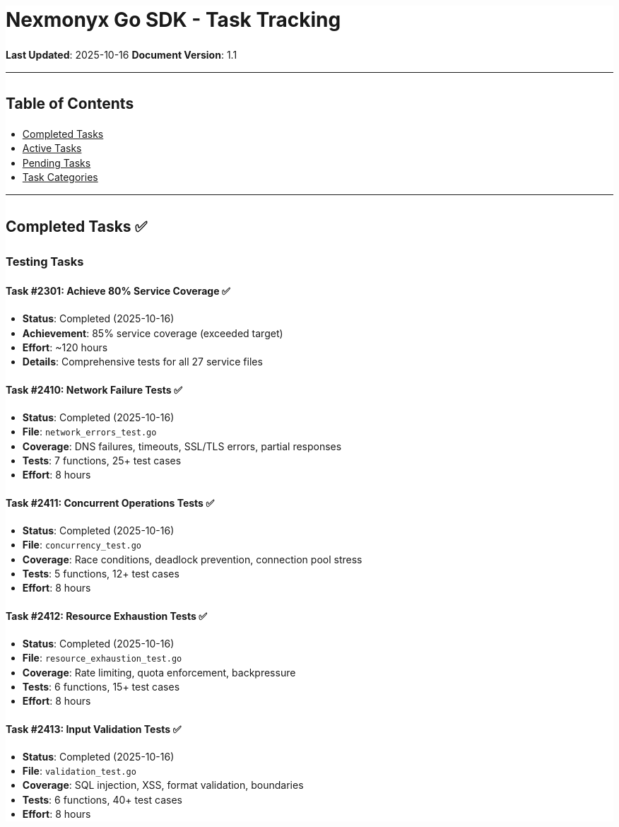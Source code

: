 # Nexmonyx Go SDK - Task Tracking

**Last Updated**: 2025-10-16
**Document Version**: 1.1

---

## Table of Contents

- [Completed Tasks](#completed-tasks)
- [Active Tasks](#active-tasks)
- [Pending Tasks](#pending-tasks)
- [Task Categories](#task-categories)

---

## Completed Tasks ✅

### Testing Tasks

#### Task #2301: Achieve 80% Service Coverage ✅
- **Status**: Completed (2025-10-16)
- **Achievement**: 85% service coverage (exceeded target)
- **Effort**: ~120 hours
- **Details**: Comprehensive tests for all 27 service files

#### Task #2410: Network Failure Tests ✅
- **Status**: Completed (2025-10-16)
- **File**: `network_errors_test.go`
- **Coverage**: DNS failures, timeouts, SSL/TLS errors, partial responses
- **Tests**: 7 functions, 25+ test cases
- **Effort**: 8 hours

#### Task #2411: Concurrent Operations Tests ✅
- **Status**: Completed (2025-10-16)
- **File**: `concurrency_test.go`
- **Coverage**: Race conditions, deadlock prevention, connection pool stress
- **Tests**: 5 functions, 12+ test cases
- **Effort**: 8 hours

#### Task #2412: Resource Exhaustion Tests ✅
- **Status**: Completed (2025-10-16)
- **File**: `resource_exhaustion_test.go`
- **Coverage**: Rate limiting, quota enforcement, backpressure
- **Tests**: 6 functions, 15+ test cases
- **Effort**: 8 hours

#### Task #2413: Input Validation Tests ✅
- **Status**: Completed (2025-10-16)
- **File**: `validation_test.go`
- **Coverage**: SQL injection, XSS, format validation, boundaries
- **Tests**: 6 functions, 40+ test cases
- **Effort**: 8 hours
